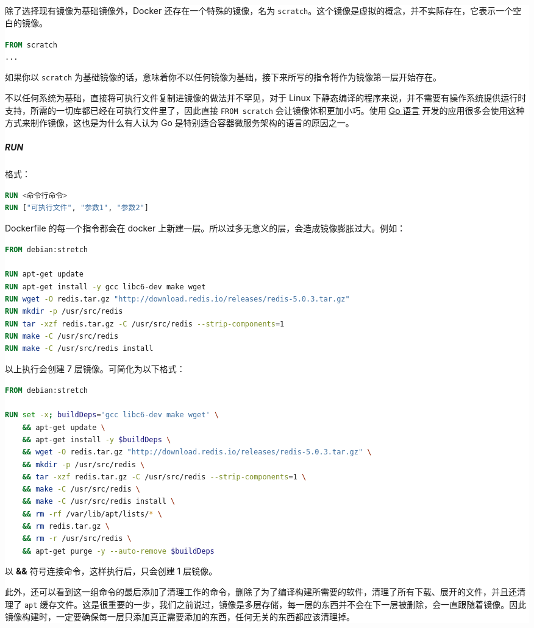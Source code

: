 除了选择现有镜像为基础镜像外，Docker 还存在一个特殊的镜像，名为 `scratch`。这个镜像是虚拟的概念，并不实际存在，它表示一个空白的镜像。

```dockerfile
FROM scratch
...
```

如果你以 `scratch` 为基础镜像的话，意味着你不以任何镜像为基础，接下来所写的指令将作为镜像第一层开始存在。

不以任何系统为基础，直接将可执行文件复制进镜像的做法并不罕见，对于 Linux 下静态编译的程序来说，并不需要有操作系统提供运行时支持，所需的一切库都已经在可执行文件里了，因此直接 `FROM scratch` 会让镜像体积更加小巧。使用 [Go 语言](https://golang.google.cn/) 开发的应用很多会使用这种方式来制作镜像，这也是为什么有人认为 Go 是特别适合容器微服务架构的语言的原因之一。

##### RUN

格式：

```dockerfile
RUN <命令行命令>
RUN ["可执行文件", "参数1", "参数2"]
```

Dockerfile 的每一个指令都会在 docker 上新建一层。所以过多无意义的层，会造成镜像膨胀过大。例如：

```dockerfile
FROM debian:stretch

RUN apt-get update
RUN apt-get install -y gcc libc6-dev make wget
RUN wget -O redis.tar.gz "http://download.redis.io/releases/redis-5.0.3.tar.gz"
RUN mkdir -p /usr/src/redis
RUN tar -xzf redis.tar.gz -C /usr/src/redis --strip-components=1
RUN make -C /usr/src/redis
RUN make -C /usr/src/redis install
```

以上执行会创建 7 层镜像。可简化为以下格式：

```dockerfile
FROM debian:stretch

RUN set -x; buildDeps='gcc libc6-dev make wget' \
    && apt-get update \
    && apt-get install -y $buildDeps \
    && wget -O redis.tar.gz "http://download.redis.io/releases/redis-5.0.3.tar.gz" \
    && mkdir -p /usr/src/redis \
    && tar -xzf redis.tar.gz -C /usr/src/redis --strip-components=1 \
    && make -C /usr/src/redis \
    && make -C /usr/src/redis install \
    && rm -rf /var/lib/apt/lists/* \
    && rm redis.tar.gz \
    && rm -r /usr/src/redis \
    && apt-get purge -y --auto-remove $buildDeps
```

以 **&&** 符号连接命令，这样执行后，只会创建 1 层镜像。

此外，还可以看到这一组命令的最后添加了清理工作的命令，删除了为了编译构建所需要的软件，清理了所有下载、展开的文件，并且还清理了 `apt` 缓存文件。这是很重要的一步，我们之前说过，镜像是多层存储，每一层的东西并不会在下一层被删除，会一直跟随着镜像。因此镜像构建时，一定要确保每一层只添加真正需要添加的东西，任何无关的东西都应该清理掉。
